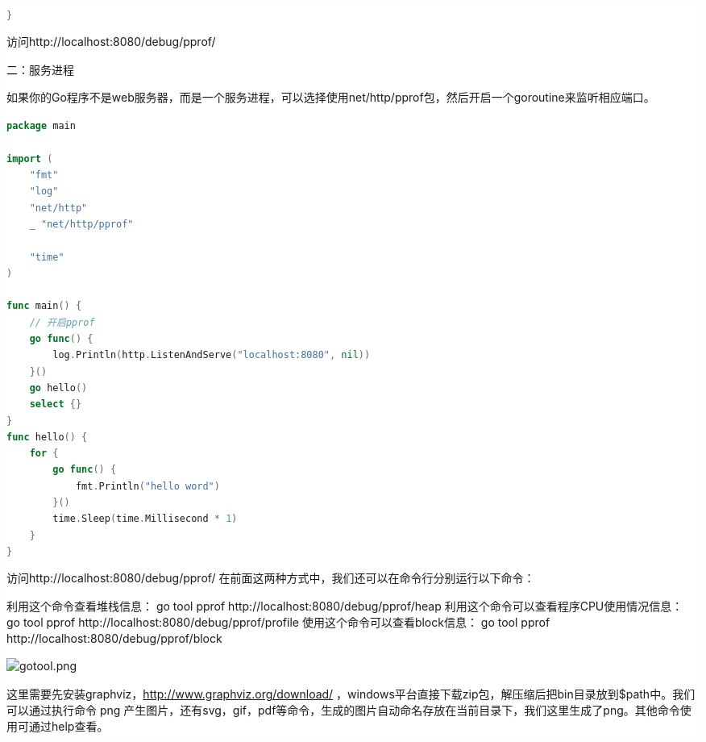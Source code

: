 ```go
}
```

访问http://localhost:8080/debug/pprof/

二：服务进程

如果你的Go程序不是web服务器，而是一个服务进程，可以选择使用net/http/pprof包，然后开启一个goroutine来监听相应端口。

```go
package main

import (
	"fmt"
	"log"
	"net/http"
	_ "net/http/pprof"

	"time"
)

func main() {
	// 开启pprof
	go func() {
		log.Println(http.ListenAndServe("localhost:8080", nil))
	}()
	go hello()
	select {}
}
func hello() {
	for {
		go func() {
			fmt.Println("hello word")
		}()
		time.Sleep(time.Millisecond * 1)
	}
}
```

访问http://localhost:8080/debug/pprof/
在前面这两种方式中，我们还可以在命令行分别运行以下命令：

利用这个命令查看堆栈信息：
go tool pprof http://localhost:8080/debug/pprof/heap
利用这个命令可以查看程序CPU使用情况信息：
go tool pprof http://localhost:8080/debug/pprof/profile
使用这个命令可以查看block信息：
go tool pprof http://localhost:8080/debug/pprof/block

![gotool.png](https://github.com/ffhelicopter/Go42/blob/master/content/img/gotool.png)

这里需要先安装graphviz，http://www.graphviz.org/download/ ，windows平台直接下载zip包，解压缩后把bin目录放到$path中。我们可以通过执行命令 png 产生图片，还有svg，gif，pdf等命令，生成的图片自动命名存放在当前目录下，我们这里生成了png。其他命令使用可通过help查看。

